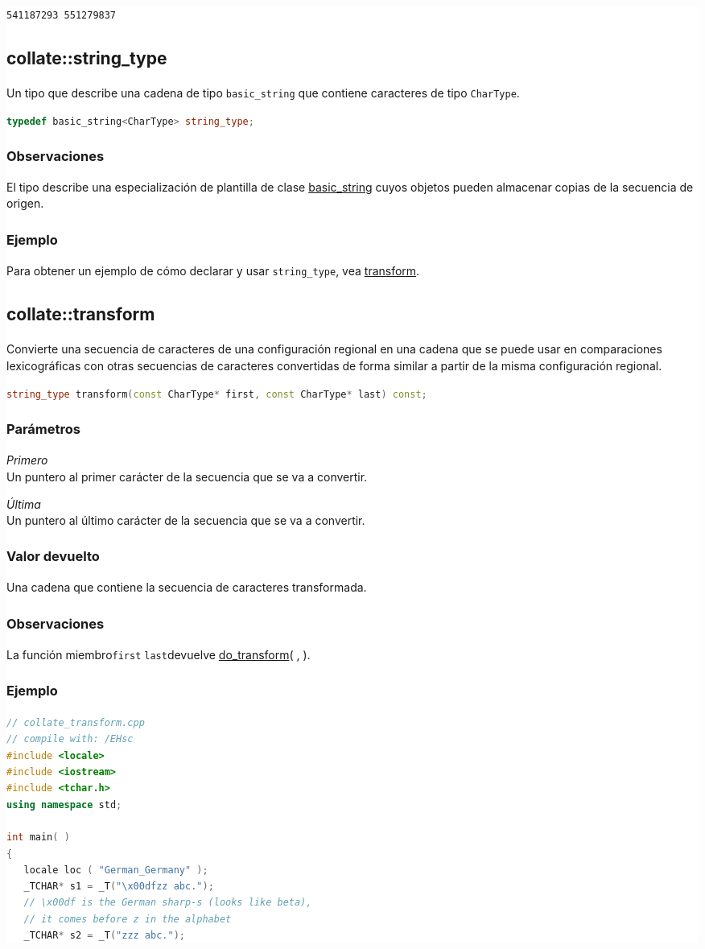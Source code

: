 ```Output
541187293 551279837
```

## <a name="collatestring_type"></a><a name="string_type"></a>collate::string_type

Un tipo que describe una cadena de tipo `basic_string` que contiene caracteres de tipo `CharType`.

```cpp
typedef basic_string<CharType> string_type;
```

### <a name="remarks"></a>Observaciones

El tipo describe una especialización de plantilla de clase [basic_string](../standard-library/basic-string-class.md) cuyos objetos pueden almacenar copias de la secuencia de origen.

### <a name="example"></a>Ejemplo

Para obtener un ejemplo de cómo declarar y usar `string_type`, vea [transform](#transform).

## <a name="collatetransform"></a><a name="transform"></a>collate::transform

Convierte una secuencia de caracteres de una configuración regional en una cadena que se puede usar en comparaciones lexicográficas con otras secuencias de caracteres convertidas de forma similar a partir de la misma configuración regional.

```cpp
string_type transform(const CharType* first, const CharType* last) const;
```

### <a name="parameters"></a>Parámetros

*Primero*\
Un puntero al primer carácter de la secuencia que se va a convertir.

*Última*\
Un puntero al último carácter de la secuencia que se va a convertir.

### <a name="return-value"></a>Valor devuelto

Una cadena que contiene la secuencia de caracteres transformada.

### <a name="remarks"></a>Observaciones

La función miembro`first` `last`devuelve [do_transform](#do_transform)( , ).

### <a name="example"></a>Ejemplo

```cpp
// collate_transform.cpp
// compile with: /EHsc
#include <locale>
#include <iostream>
#include <tchar.h>
using namespace std;

int main( )
{
   locale loc ( "German_Germany" );
   _TCHAR* s1 = _T("\x00dfzz abc.");
   // \x00df is the German sharp-s (looks like beta),
   // it comes before z in the alphabet
   _TCHAR* s2 = _T("zzz abc.");

```